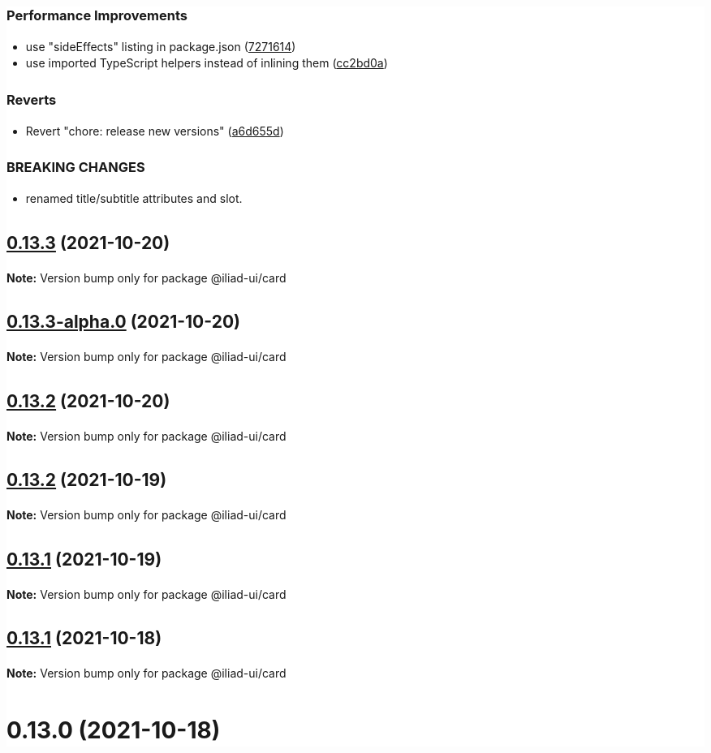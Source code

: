 ### Performance Improvements

-   use "sideEffects" listing in package.json ([7271614](https://github.com/gaoding-inc/iliad-ui/commit/7271614c0ca3ccf3566583bb59467eb15a6199cd))
-   use imported TypeScript helpers instead of inlining them ([cc2bd0a](https://github.com/gaoding-inc/iliad-ui/commit/cc2bd0accd643c2f35cbf1ba809b54f52c25628d))

### Reverts

-   Revert "chore: release new versions" ([a6d655d](https://github.com/gaoding-inc/iliad-ui/commit/a6d655d1435ee6427a3778b89f1a6cf9fe4beb9d))

### BREAKING CHANGES

-   renamed title/subtitle attributes and slot.

## [0.13.3](https://github.com/gaoding-inc/iliad-ui/compare/@iliad-ui/card@0.13.2...@iliad-ui/card@0.13.3) (2021-10-20)

**Note:** Version bump only for package @iliad-ui/card

## [0.13.3-alpha.0](https://github.com/gaoding-inc/iliad-ui/compare/@iliad-ui/card@0.13.2...@iliad-ui/card@0.13.3-alpha.0) (2021-10-20)

**Note:** Version bump only for package @iliad-ui/card

## [0.13.2](https://github.com/gaoding-inc/iliad-ui/compare/@iliad-ui/card@0.13.1...@iliad-ui/card@0.13.2) (2021-10-20)

**Note:** Version bump only for package @iliad-ui/card

## [0.13.2](https://github.com/gaoding-inc/iliad-ui/compare/@iliad-ui/card@0.13.1...@iliad-ui/card@0.13.2) (2021-10-19)

**Note:** Version bump only for package @iliad-ui/card

## [0.13.1](https://github.com/gaoding-inc/iliad-ui/compare/@iliad-ui/card@0.13.0...@iliad-ui/card@0.13.1) (2021-10-19)

**Note:** Version bump only for package @iliad-ui/card

## [0.13.1](https://github.com/gaoding-inc/iliad-ui/compare/@iliad-ui/card@0.13.0...@iliad-ui/card@0.13.1) (2021-10-18)

**Note:** Version bump only for package @iliad-ui/card

# 0.13.0 (2021-10-18)

